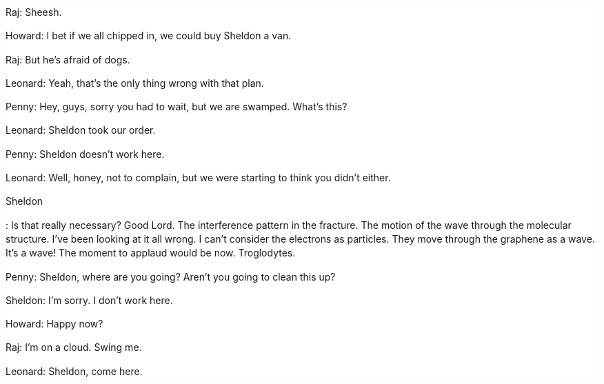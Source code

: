 Raj: Sheesh.

Howard: I bet if we all chipped in, we could buy Sheldon a van.

Raj: But he’s afraid of dogs.

Leonard: Yeah, that’s the only thing wrong with that plan.

Penny: Hey, guys, sorry you had to wait, but we are swamped. What’s this?

Leonard: Sheldon took our order.

Penny: Sheldon doesn’t work here.

Leonard: Well, honey, not to complain, but we were starting to think you didn’t either.

Sheldon 

: Is that really necessary? Good Lord. The interference pattern in the fracture. The motion of the wave through the molecular structure. I’ve been looking at it all wrong. I can’t consider the electrons as particles. They move through the graphene as a wave. It’s a wave! The moment to applaud would be now. Troglodytes.

Penny: Sheldon, where are you going? Aren’t you going to clean this up?

Sheldon: I’m sorry. I don’t work here.

Howard: Happy now?

Raj: I’m on a cloud. Swing me. 

Leonard: Sheldon, come here.

 


